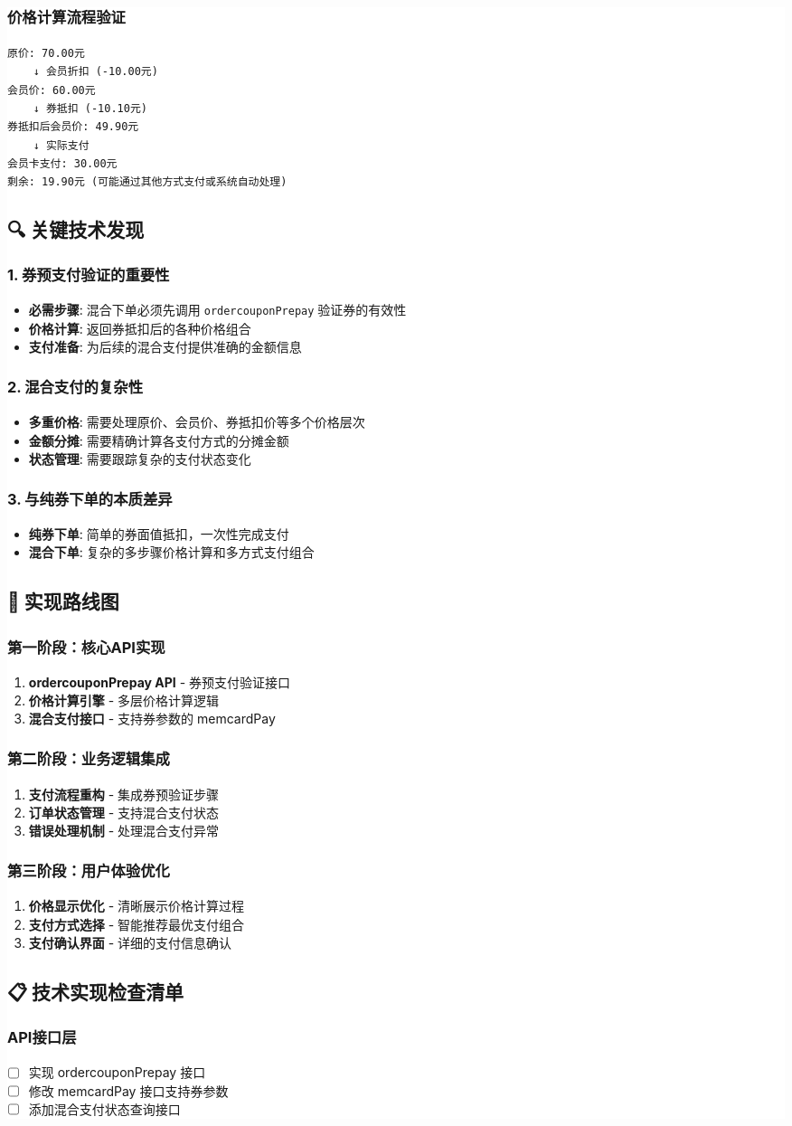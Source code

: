 ### 价格计算流程验证
```
原价: 70.00元
    ↓ 会员折扣 (-10.00元)
会员价: 60.00元
    ↓ 券抵扣 (-10.10元)
券抵扣后会员价: 49.90元
    ↓ 实际支付
会员卡支付: 30.00元
剩余: 19.90元 (可能通过其他方式支付或系统自动处理)
```

## 🔍 关键技术发现

### 1. 券预支付验证的重要性
- **必需步骤**: 混合下单必须先调用 `ordercouponPrepay` 验证券的有效性
- **价格计算**: 返回券抵扣后的各种价格组合
- **支付准备**: 为后续的混合支付提供准确的金额信息

### 2. 混合支付的复杂性
- **多重价格**: 需要处理原价、会员价、券抵扣价等多个价格层次
- **金额分摊**: 需要精确计算各支付方式的分摊金额
- **状态管理**: 需要跟踪复杂的支付状态变化

### 3. 与纯券下单的本质差异
- **纯券下单**: 简单的券面值抵扣，一次性完成支付
- **混合下单**: 复杂的多步骤价格计算和多方式支付组合

## 🚀 实现路线图

### 第一阶段：核心API实现
1. **ordercouponPrepay API** - 券预支付验证接口
2. **价格计算引擎** - 多层价格计算逻辑
3. **混合支付接口** - 支持券参数的 memcardPay

### 第二阶段：业务逻辑集成
1. **支付流程重构** - 集成券预验证步骤
2. **订单状态管理** - 支持混合支付状态
3. **错误处理机制** - 处理混合支付异常

### 第三阶段：用户体验优化
1. **价格显示优化** - 清晰展示价格计算过程
2. **支付方式选择** - 智能推荐最优支付组合
3. **支付确认界面** - 详细的支付信息确认

## 📋 技术实现检查清单

### API接口层
- [ ] 实现 ordercouponPrepay 接口
- [ ] 修改 memcardPay 接口支持券参数
- [ ] 添加混合支付状态查询接口
